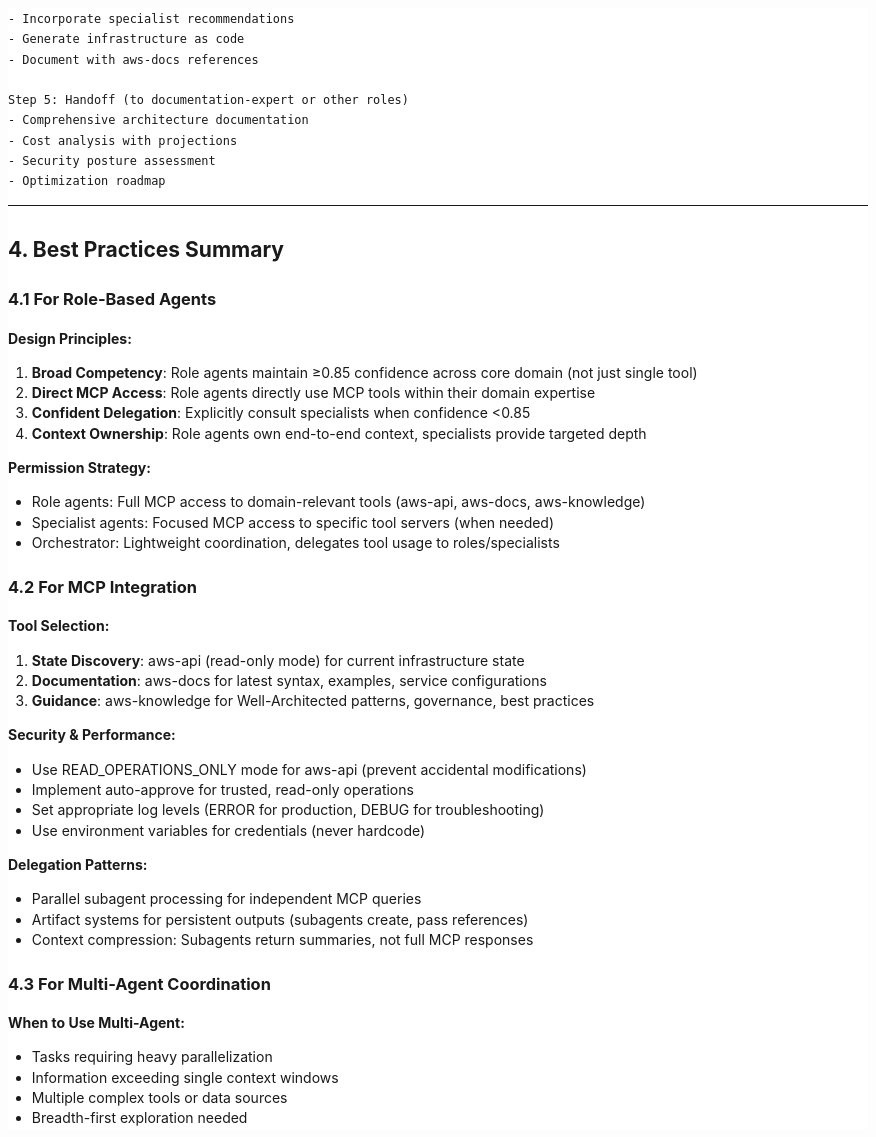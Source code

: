 ```
- Incorporate specialist recommendations
- Generate infrastructure as code
- Document with aws-docs references

Step 5: Handoff (to documentation-expert or other roles)
- Comprehensive architecture documentation
- Cost analysis with projections
- Security posture assessment
- Optimization roadmap
```

---

## 4. Best Practices Summary

### 4.1 For Role-Based Agents

**Design Principles:**
1. **Broad Competency**: Role agents maintain ≥0.85 confidence across core domain (not just single tool)
2. **Direct MCP Access**: Role agents directly use MCP tools within their domain expertise
3. **Confident Delegation**: Explicitly consult specialists when confidence <0.85
4. **Context Ownership**: Role agents own end-to-end context, specialists provide targeted depth

**Permission Strategy:**
- Role agents: Full MCP access to domain-relevant tools (aws-api, aws-docs, aws-knowledge)
- Specialist agents: Focused MCP access to specific tool servers (when needed)
- Orchestrator: Lightweight coordination, delegates tool usage to roles/specialists

### 4.2 For MCP Integration

**Tool Selection:**
1. **State Discovery**: aws-api (read-only mode) for current infrastructure state
2. **Documentation**: aws-docs for latest syntax, examples, service configurations
3. **Guidance**: aws-knowledge for Well-Architected patterns, governance, best practices

**Security & Performance:**
- Use READ_OPERATIONS_ONLY mode for aws-api (prevent accidental modifications)
- Implement auto-approve for trusted, read-only operations
- Set appropriate log levels (ERROR for production, DEBUG for troubleshooting)
- Use environment variables for credentials (never hardcode)

**Delegation Patterns:**
- Parallel subagent processing for independent MCP queries
- Artifact systems for persistent outputs (subagents create, pass references)
- Context compression: Subagents return summaries, not full MCP responses

### 4.3 For Multi-Agent Coordination

**When to Use Multi-Agent:**
- Tasks requiring heavy parallelization
- Information exceeding single context windows
- Multiple complex tools or data sources
- Breadth-first exploration needed
